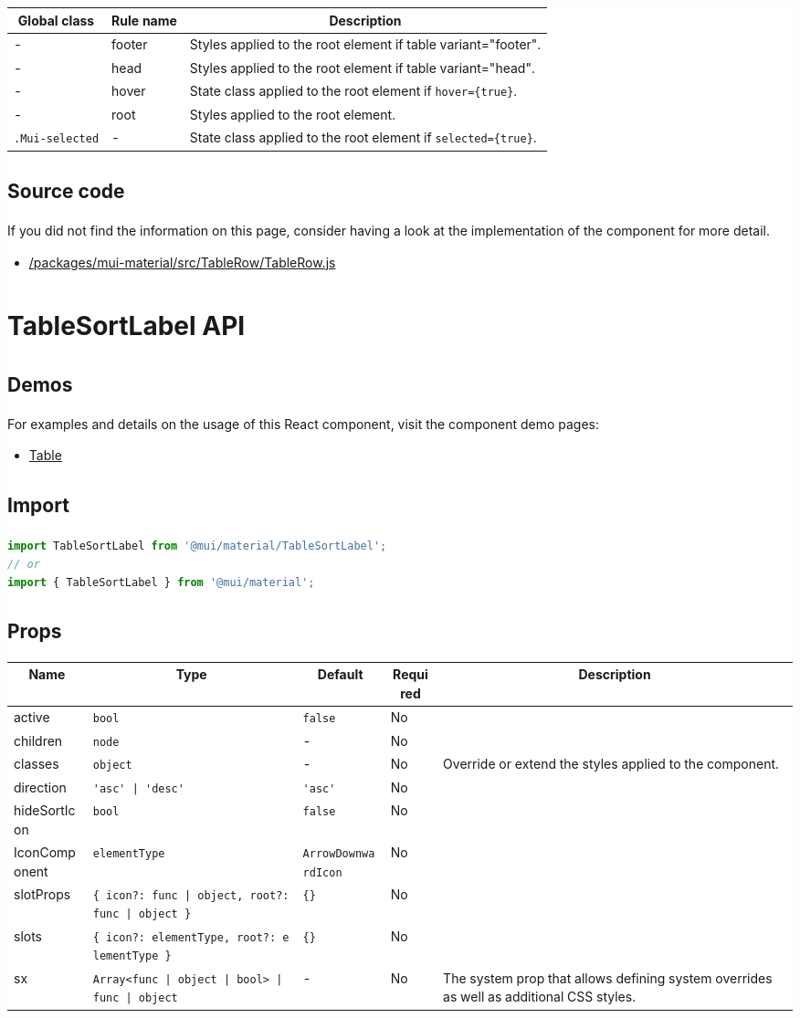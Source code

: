 | Global class    | Rule name | Description                                                   |
| --------------- | --------- | ------------------------------------------------------------- |
| -               | footer    | Styles applied to the root element if table variant="footer". |
| -               | head      | Styles applied to the root element if table variant="head".   |
| -               | hover     | State class applied to the root element if `hover={true}`.    |
| -               | root      | Styles applied to the root element.                           |
| `.Mui-selected` | -         | State class applied to the root element if `selected={true}`. |

## Source code

If you did not find the information on this page, consider having a look at the implementation of the component for more detail.

- [/packages/mui-material/src/TableRow/TableRow.js](https://github.com/mui/material-ui/tree/HEAD/packages/mui-material/src/TableRow/TableRow.js)

# TableSortLabel API

## Demos

For examples and details on the usage of this React component, visit the component demo pages:

- [Table](https://mui.com/material-ui/react-table/)

## Import

```jsx
import TableSortLabel from '@mui/material/TableSortLabel';
// or
import { TableSortLabel } from '@mui/material';
```

## Props

| Name          | Type                                               | Default             | Required | Description                                                                             |
| ------------- | -------------------------------------------------- | ------------------- | -------- | --------------------------------------------------------------------------------------- |
| active        | `bool`                                             | `false`             | No       |                                                                                         |
| children      | `node`                                             | -                   | No       |                                                                                         |
| classes       | `object`                                           | -                   | No       | Override or extend the styles applied to the component.                                 |
| direction     | `'asc' \| 'desc'`                                  | `'asc'`             | No       |                                                                                         |
| hideSortIcon  | `bool`                                             | `false`             | No       |                                                                                         |
| IconComponent | `elementType`                                      | `ArrowDownwardIcon` | No       |                                                                                         |
| slotProps     | `{ icon?: func \| object, root?: func \| object }` | `{}`                | No       |                                                                                         |
| slots         | `{ icon?: elementType, root?: elementType }`       | `{}`                | No       |                                                                                         |
| sx            | `Array<func \| object \| bool> \| func \| object`  | -                   | No       | The system prop that allows defining system overrides as well as additional CSS styles. |
